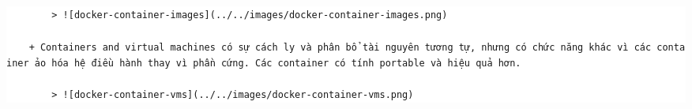             > ![docker-container-images](../../images/docker-container-images.png)

        + Containers and virtual machines có sự cách ly và phân bổ tài nguyên tương tự, nhưng có chức năng khác vì các container ảo hóa hệ điều hành thay vì phần cứng. Các container có tính portable và hiệu quả hơn.

            > ![docker-container-vms](../../images/docker-container-vms.png)
